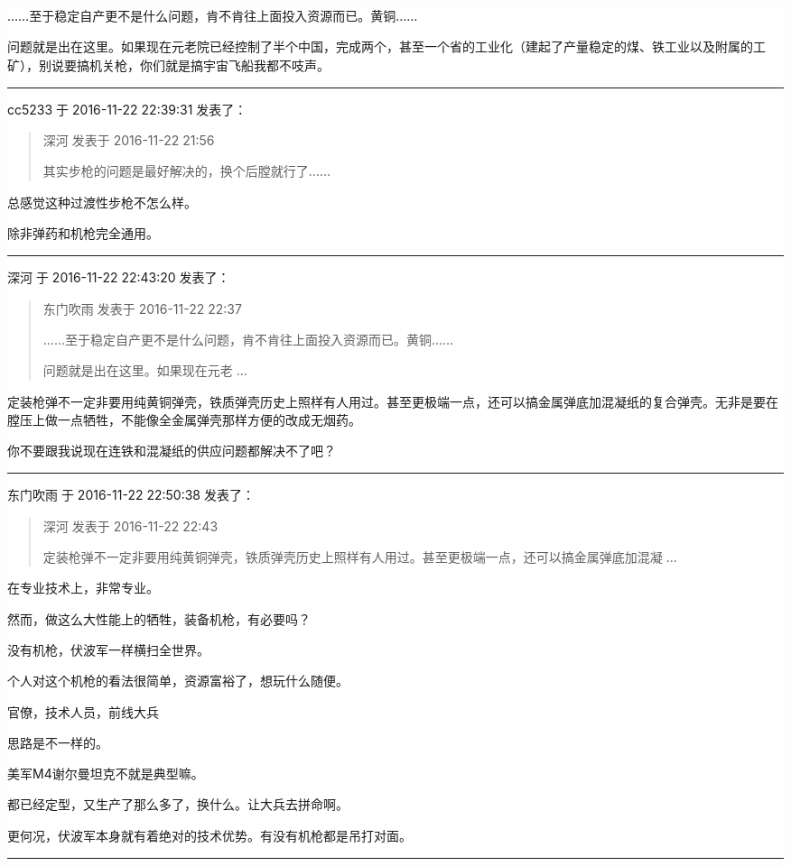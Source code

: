
……至于稳定自产更不是什么问题，肯不肯往上面投入资源而已。黄铜……

问题就是出在这里。如果现在元老院已经控制了半个中国，完成两个，甚至一个省的工业化（建起了产量稳定的煤、铁工业以及附属的工矿），别说要搞机关枪，你们就是搞宇宙飞船我都不吱声。

---------

cc5233 于 2016-11-22 22:39:31 发表了：

> 深河 发表于 2016-11-22 21:56
> 
> 其实步枪的问题是最好解决的，换个后膛就行了……



总感觉这种过渡性步枪不怎么样。

除非弹药和机枪完全通用。

---------

深河 于 2016-11-22 22:43:20 发表了：

> 东门吹雨 发表于 2016-11-22 22:37
> 
> ……至于稳定自产更不是什么问题，肯不肯往上面投入资源而已。黄铜……
> 
> 问题就是出在这里。如果现在元老 ...



定装枪弹不一定非要用纯黄铜弹壳，铁质弹壳历史上照样有人用过。甚至更极端一点，还可以搞金属弹底加混凝纸的复合弹壳。无非是要在膛压上做一点牺牲，不能像全金属弹壳那样方便的改成无烟药。

你不要跟我说现在连铁和混凝纸的供应问题都解决不了吧？

---------

东门吹雨 于 2016-11-22 22:50:38 发表了：

> 深河 发表于 2016-11-22 22:43
> 
> 定装枪弹不一定非要用纯黄铜弹壳，铁质弹壳历史上照样有人用过。甚至更极端一点，还可以搞金属弹底加混凝 ...



在专业技术上，非常专业。

然而，做这么大性能上的牺牲，装备机枪，有必要吗？

没有机枪，伏波军一样横扫全世界。

个人对这个机枪的看法很简单，资源富裕了，想玩什么随便。

官僚，技术人员，前线大兵

思路是不一样的。

美军M4谢尔曼坦克不就是典型嘛。

都已经定型，又生产了那么多了，换什么。让大兵去拼命啊。

更何况，伏波军本身就有着绝对的技术优势。有没有机枪都是吊打对面。

---------
